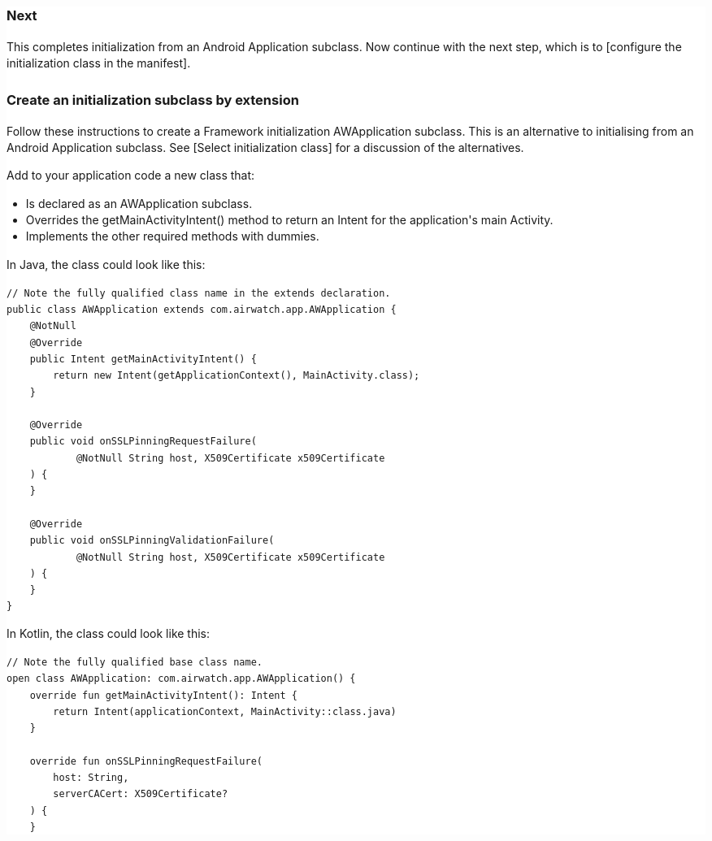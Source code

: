 ### Next
This completes initialization from an Android Application subclass. Now continue
with the next step, which is to
[configure the initialization class in the manifest].

### Create an initialization subclass by extension
Follow these instructions to create a Framework initialization AWApplication
subclass. This is an alternative to initialising from an Android Application
subclass. See [Select initialization class] for a discussion of the
alternatives.

Add to your application code a new class that:

-   Is declared as an AWApplication subclass.
-   Overrides the getMainActivityIntent() method to return an Intent for the
    application's main Activity.
-   Implements the other required methods with dummies.

In Java, the class could look like this:

    // Note the fully qualified class name in the extends declaration.
    public class AWApplication extends com.airwatch.app.AWApplication {
        @NotNull
        @Override
        public Intent getMainActivityIntent() {
            return new Intent(getApplicationContext(), MainActivity.class);
        }

        @Override
        public void onSSLPinningRequestFailure(
                @NotNull String host, X509Certificate x509Certificate
        ) {
        }

        @Override
        public void onSSLPinningValidationFailure(
                @NotNull String host, X509Certificate x509Certificate
        ) {
        }
    }

In Kotlin, the class could look like this:

    // Note the fully qualified base class name.
    open class AWApplication: com.airwatch.app.AWApplication() {
        override fun getMainActivityIntent(): Intent {
            return Intent(applicationContext, MainActivity::class.java)
        }

        override fun onSSLPinningRequestFailure(
            host: String,
            serverCACert: X509Certificate?
        ) {
        }
